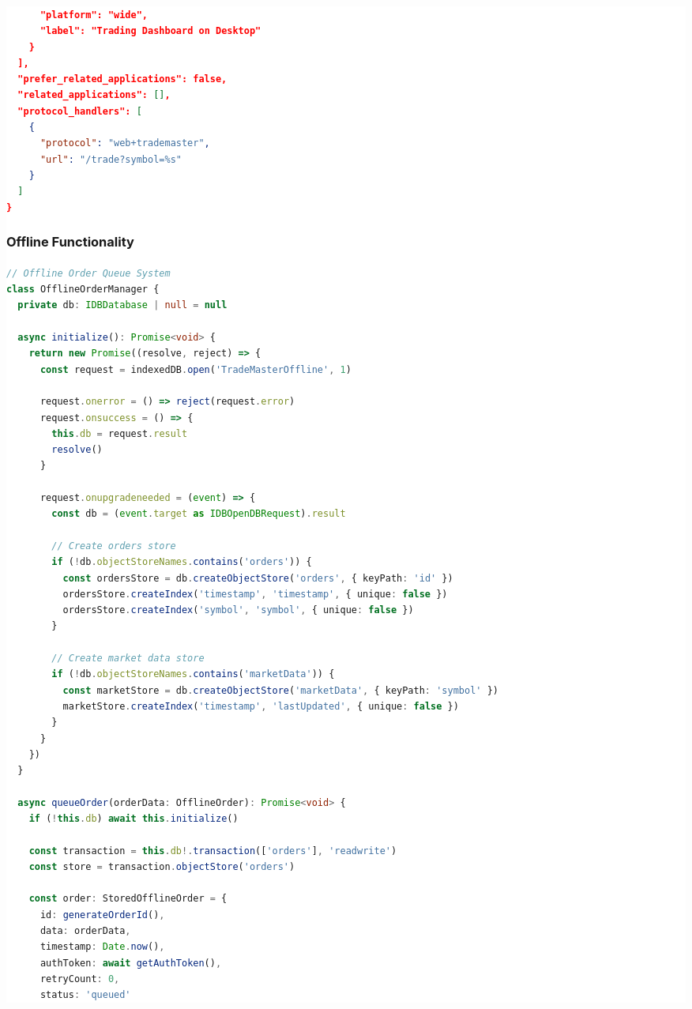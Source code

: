 ```json
      "platform": "wide",
      "label": "Trading Dashboard on Desktop"
    }
  ],
  "prefer_related_applications": false,
  "related_applications": [],
  "protocol_handlers": [
    {
      "protocol": "web+trademaster",
      "url": "/trade?symbol=%s"
    }
  ]
}
```

### Offline Functionality
```typescript
// Offline Order Queue System
class OfflineOrderManager {
  private db: IDBDatabase | null = null
  
  async initialize(): Promise<void> {
    return new Promise((resolve, reject) => {
      const request = indexedDB.open('TradeMasterOffline', 1)
      
      request.onerror = () => reject(request.error)
      request.onsuccess = () => {
        this.db = request.result
        resolve()
      }
      
      request.onupgradeneeded = (event) => {
        const db = (event.target as IDBOpenDBRequest).result
        
        // Create orders store
        if (!db.objectStoreNames.contains('orders')) {
          const ordersStore = db.createObjectStore('orders', { keyPath: 'id' })
          ordersStore.createIndex('timestamp', 'timestamp', { unique: false })
          ordersStore.createIndex('symbol', 'symbol', { unique: false })
        }
        
        // Create market data store
        if (!db.objectStoreNames.contains('marketData')) {
          const marketStore = db.createObjectStore('marketData', { keyPath: 'symbol' })
          marketStore.createIndex('timestamp', 'lastUpdated', { unique: false })
        }
      }
    })
  }
  
  async queueOrder(orderData: OfflineOrder): Promise<void> {
    if (!this.db) await this.initialize()
    
    const transaction = this.db!.transaction(['orders'], 'readwrite')
    const store = transaction.objectStore('orders')
    
    const order: StoredOfflineOrder = {
      id: generateOrderId(),
      data: orderData,
      timestamp: Date.now(),
      authToken: await getAuthToken(),
      retryCount: 0,
      status: 'queued'
```
